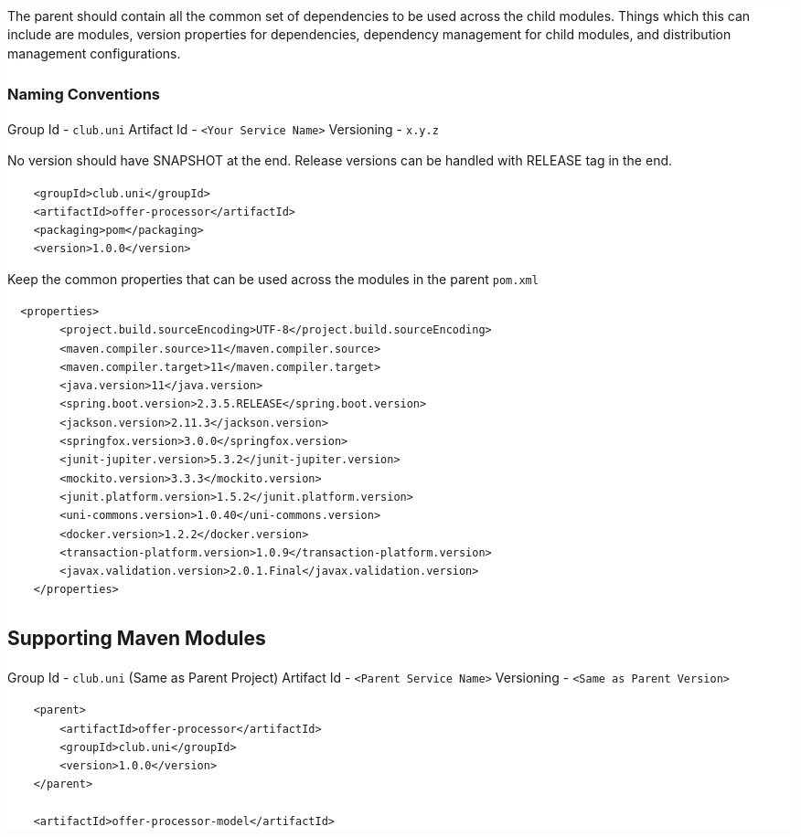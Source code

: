 The parent should contain all the common set of dependencies to be used across the child modules. Things which this can include are modules, version properties for dependencies, dependency management for child modules, and distribution management configurations. 

### Naming Conventions 

Group Id - `club.uni`
Artifact Id - `<Your Service Name>`
Versioning - `x.y.z`

No version should have SNAPSHOT at the end. Release versions can be handled with RELEASE tag in the end. 

```
    <groupId>club.uni</groupId>
    <artifactId>offer-processor</artifactId>
    <packaging>pom</packaging>
    <version>1.0.0</version>
```

Keep the common properties that can be used across the modules in the parent `pom.xml`

```
  <properties>
        <project.build.sourceEncoding>UTF-8</project.build.sourceEncoding>
        <maven.compiler.source>11</maven.compiler.source>
        <maven.compiler.target>11</maven.compiler.target>
        <java.version>11</java.version>
        <spring.boot.version>2.3.5.RELEASE</spring.boot.version>
        <jackson.version>2.11.3</jackson.version>
        <springfox.version>3.0.0</springfox.version>
        <junit-jupiter.version>5.3.2</junit-jupiter.version>
        <mockito.version>3.3.3</mockito.version>
        <junit.platform.version>1.5.2</junit.platform.version>
        <uni-commons.version>1.0.40</uni-commons.version>
        <docker.version>1.2.2</docker.version>
        <transaction-platform.version>1.0.9</transaction-platform.version>
        <javax.validation.version>2.0.1.Final</javax.validation.version>
    </properties>
```

## Supporting Maven Modules

Group Id - `club.uni` (Same as Parent Project)
Artifact Id - `<Parent Service Name>`
Versioning - `<Same as Parent Version>`

```
    <parent>
        <artifactId>offer-processor</artifactId>
        <groupId>club.uni</groupId>
        <version>1.0.0</version>
    </parent>
    
    <artifactId>offer-processor-model</artifactId>
```
